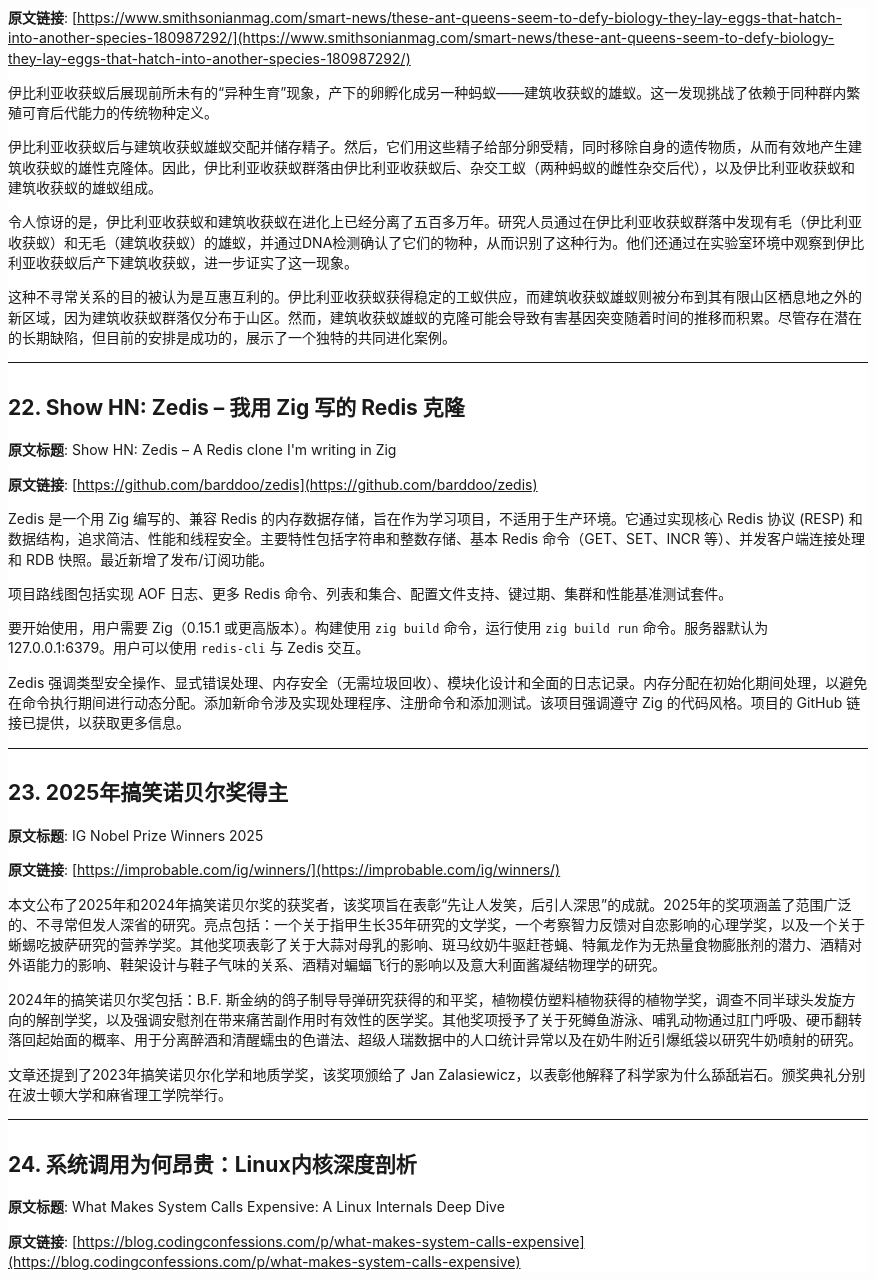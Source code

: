 **原文链接**: [https://www.smithsonianmag.com/smart-news/these-ant-queens-seem-to-defy-biology-they-lay-eggs-that-hatch-into-another-species-180987292/](https://www.smithsonianmag.com/smart-news/these-ant-queens-seem-to-defy-biology-they-lay-eggs-that-hatch-into-another-species-180987292/)

伊比利亚收获蚁后展现前所未有的“异种生育”现象，产下的卵孵化成另一种蚂蚁——建筑收获蚁的雄蚁。这一发现挑战了依赖于同种群内繁殖可育后代能力的传统物种定义。

伊比利亚收获蚁后与建筑收获蚁雄蚁交配并储存精子。然后，它们用这些精子给部分卵受精，同时移除自身的遗传物质，从而有效地产生建筑收获蚁的雄性克隆体。因此，伊比利亚收获蚁群落由伊比利亚收获蚁后、杂交工蚁（两种蚂蚁的雌性杂交后代），以及伊比利亚收获蚁和建筑收获蚁的雄蚁组成。

令人惊讶的是，伊比利亚收获蚁和建筑收获蚁在进化上已经分离了五百多万年。研究人员通过在伊比利亚收获蚁群落中发现有毛（伊比利亚收获蚁）和无毛（建筑收获蚁）的雄蚁，并通过DNA检测确认了它们的物种，从而识别了这种行为。他们还通过在实验室环境中观察到伊比利亚收获蚁后产下建筑收获蚁，进一步证实了这一现象。

这种不寻常关系的目的被认为是互惠互利的。伊比利亚收获蚁获得稳定的工蚁供应，而建筑收获蚁雄蚁则被分布到其有限山区栖息地之外的新区域，因为建筑收获蚁群落仅分布于山区。然而，建筑收获蚁雄蚁的克隆可能会导致有害基因突变随着时间的推移而积累。尽管存在潜在的长期缺陷，但目前的安排是成功的，展示了一个独特的共同进化案例。

---

## 22. Show HN: Zedis – 我用 Zig 写的 Redis 克隆

**原文标题**: Show HN: Zedis – A Redis clone I'm writing in Zig

**原文链接**: [https://github.com/barddoo/zedis](https://github.com/barddoo/zedis)

Zedis 是一个用 Zig 编写的、兼容 Redis 的内存数据存储，旨在作为学习项目，不适用于生产环境。它通过实现核心 Redis 协议 (RESP) 和数据结构，追求简洁、性能和线程安全。主要特性包括字符串和整数存储、基本 Redis 命令（GET、SET、INCR 等）、并发客户端连接处理和 RDB 快照。最近新增了发布/订阅功能。

项目路线图包括实现 AOF 日志、更多 Redis 命令、列表和集合、配置文件支持、键过期、集群和性能基准测试套件。

要开始使用，用户需要 Zig（0.15.1 或更高版本）。构建使用 `zig build` 命令，运行使用 `zig build run` 命令。服务器默认为 127.0.0.1:6379。用户可以使用 `redis-cli` 与 Zedis 交互。

Zedis 强调类型安全操作、显式错误处理、内存安全（无需垃圾回收）、模块化设计和全面的日志记录。内存分配在初始化期间处理，以避免在命令执行期间进行动态分配。添加新命令涉及实现处理程序、注册命令和添加测试。该项目强调遵守 Zig 的代码风格。项目的 GitHub 链接已提供，以获取更多信息。

---

## 23. 2025年搞笑诺贝尔奖得主

**原文标题**: IG Nobel Prize Winners 2025

**原文链接**: [https://improbable.com/ig/winners/](https://improbable.com/ig/winners/)

本文公布了2025年和2024年搞笑诺贝尔奖的获奖者，该奖项旨在表彰“先让人发笑，后引人深思”的成就。2025年的奖项涵盖了范围广泛的、不寻常但发人深省的研究。亮点包括：一个关于指甲生长35年研究的文学奖，一个考察智力反馈对自恋影响的心理学奖，以及一个关于蜥蜴吃披萨研究的营养学奖。其他奖项表彰了关于大蒜对母乳的影响、斑马纹奶牛驱赶苍蝇、特氟龙作为无热量食物膨胀剂的潜力、酒精对外语能力的影响、鞋架设计与鞋子气味的关系、酒精对蝙蝠飞行的影响以及意大利面酱凝结物理学的研究。

2024年的搞笑诺贝尔奖包括：B.F. 斯金纳的鸽子制导导弹研究获得的和平奖，植物模仿塑料植物获得的植物学奖，调查不同半球头发旋方向的解剖学奖，以及强调安慰剂在带来痛苦副作用时有效性的医学奖。其他奖项授予了关于死鳟鱼游泳、哺乳动物通过肛门呼吸、硬币翻转落回起始面的概率、用于分离醉酒和清醒蠕虫的色谱法、超级人瑞数据中的人口统计异常以及在奶牛附近引爆纸袋以研究牛奶喷射的研究。

文章还提到了2023年搞笑诺贝尔化学和地质学奖，该奖项颁给了 Jan Zalasiewicz，以表彰他解释了科学家为什么舔舐岩石。颁奖典礼分别在波士顿大学和麻省理工学院举行。

---

## 24. 系统调用为何昂贵：Linux内核深度剖析

**原文标题**: What Makes System Calls Expensive: A Linux Internals Deep Dive

**原文链接**: [https://blog.codingconfessions.com/p/what-makes-system-calls-expensive](https://blog.codingconfessions.com/p/what-makes-system-calls-expensive)
